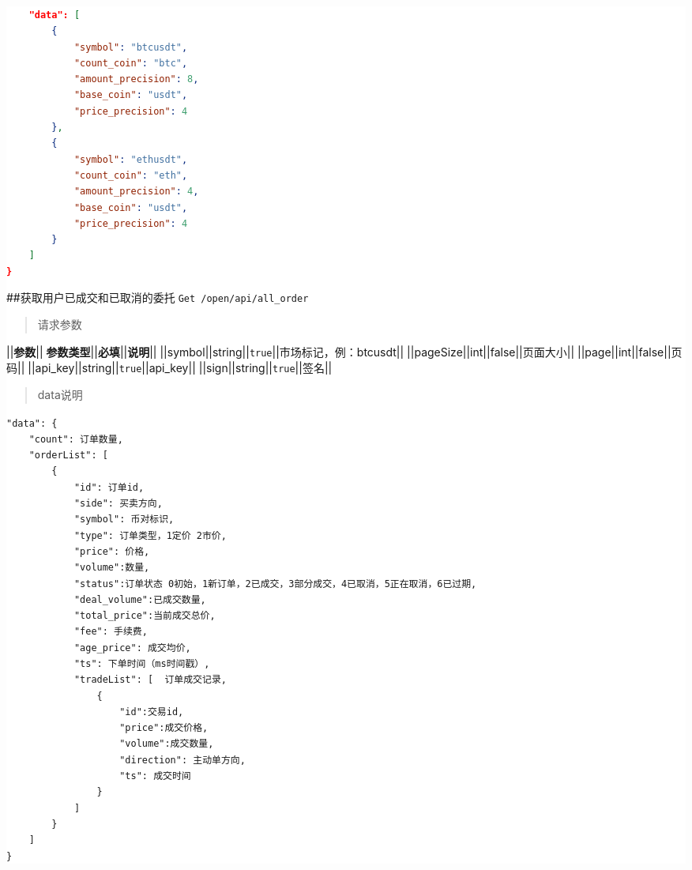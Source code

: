 ```json
    "data": [
        {
            "symbol": "btcusdt",
            "count_coin": "btc",
            "amount_precision": 8,
            "base_coin": "usdt",
            "price_precision": 4
        },
        {
            "symbol": "ethusdt",
            "count_coin": "eth",
            "amount_precision": 4,
            "base_coin": "usdt",
            "price_precision": 4
        }
    ]
}
```

##获取用户已成交和已取消的委托
`Get /open/api/all_order`
<br>
>请求参数

||**参数**|| **参数类型**||**必填**||**说明**||
||symbol||string||`true`||市场标记，例：btcusdt||
||pageSize||int||false||页面大小||
||page||int||false||页码||
||api_key||string||`true`||api_key||
||sign||string||`true`||签名||
>data说明
```
"data": {
	"count": 订单数量,
	"orderList": [
		{
			"id": 订单id,
			"side": 买卖方向,
			"symbol": 币对标识,
			"type": 订单类型，1定价 2市价,
			"price": 价格,
			"volume":数量,
			"status":订单状态 0初始，1新订单，2已成交，3部分成交，4已取消，5正在取消，6已过期,
			"deal_volume":已成交数量,
			"total_price":当前成交总价,
			"fee": 手续费,
			"age_price": 成交均价,
			"ts": 下单时间（ms时间戳）,
			"tradeList": [	订单成交记录,
				{
					"id":交易id,
					"price":成交价格,
					"volume":成交数量,
					"direction": 主动单方向,
					"ts": 成交时间
				}
			]
		}
	]
}
```